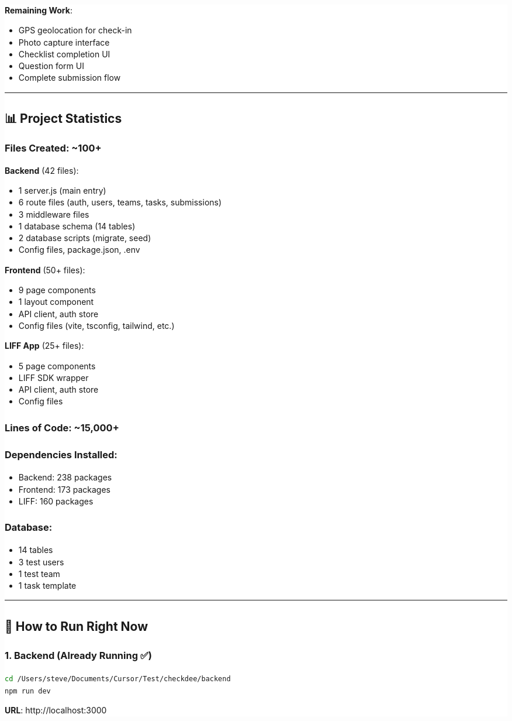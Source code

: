 **Remaining Work**:
- GPS geolocation for check-in
- Photo capture interface
- Checklist completion UI
- Question form UI
- Complete submission flow

---

## 📊 **Project Statistics**

### **Files Created**: ~100+

**Backend** (42 files):
- 1 server.js (main entry)
- 6 route files (auth, users, teams, tasks, submissions)
- 3 middleware files
- 1 database schema (14 tables)
- 2 database scripts (migrate, seed)
- Config files, package.json, .env

**Frontend** (50+ files):
- 9 page components
- 1 layout component
- API client, auth store
- Config files (vite, tsconfig, tailwind, etc.)

**LIFF App** (25+ files):
- 5 page components
- LIFF SDK wrapper
- API client, auth store
- Config files

### **Lines of Code**: ~15,000+

### **Dependencies Installed**:
- Backend: 238 packages
- Frontend: 173 packages
- LIFF: 160 packages

### **Database**:
- 14 tables
- 3 test users
- 1 test team
- 1 task template

---

## 🚀 **How to Run Right Now**

### **1. Backend** (Already Running ✅)
```bash
cd /Users/steve/Documents/Cursor/Test/checkdee/backend
npm run dev
```
**URL**: http://localhost:3000
